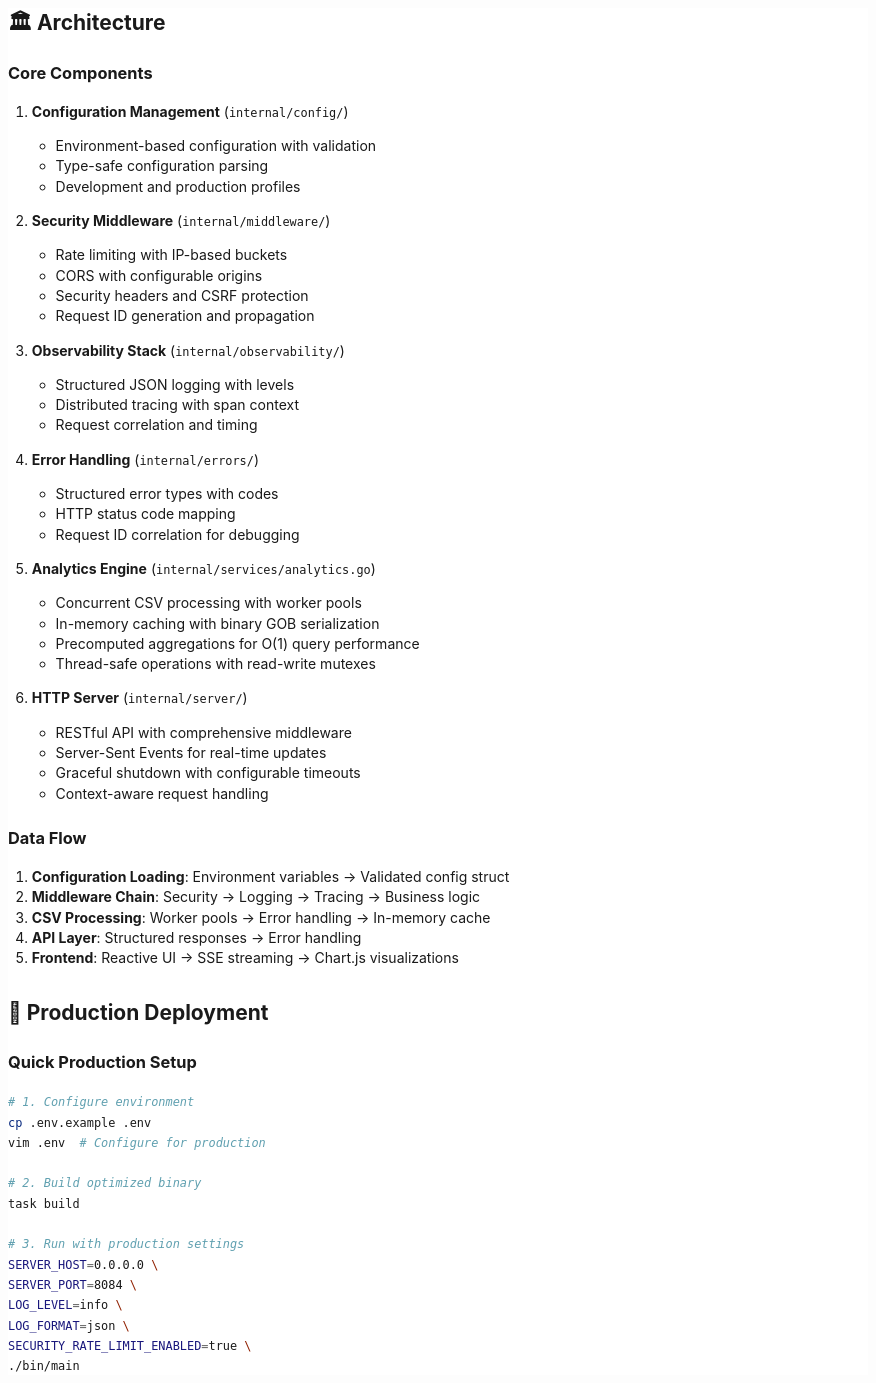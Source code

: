 ## 🏛️ Architecture

### Core Components

1. **Configuration Management** (`internal/config/`)
   - Environment-based configuration with validation
   - Type-safe configuration parsing
   - Development and production profiles

2. **Security Middleware** (`internal/middleware/`)
   - Rate limiting with IP-based buckets
   - CORS with configurable origins
   - Security headers and CSRF protection
   - Request ID generation and propagation

3. **Observability Stack** (`internal/observability/`)
   - Structured JSON logging with levels
   - Distributed tracing with span context
   - Request correlation and timing

4. **Error Handling** (`internal/errors/`)
   - Structured error types with codes
   - HTTP status code mapping
   - Request ID correlation for debugging

5. **Analytics Engine** (`internal/services/analytics.go`)
   - Concurrent CSV processing with worker pools
   - In-memory caching with binary GOB serialization
   - Precomputed aggregations for O(1) query performance
   - Thread-safe operations with read-write mutexes

6. **HTTP Server** (`internal/server/`)
   - RESTful API with comprehensive middleware
   - Server-Sent Events for real-time updates
   - Graceful shutdown with configurable timeouts
   - Context-aware request handling

### Data Flow

1. **Configuration Loading**: Environment variables → Validated config struct
2. **Middleware Chain**: Security → Logging → Tracing → Business logic
3. **CSV Processing**: Worker pools → Error handling → In-memory cache
4. **API Layer**: Structured responses → Error handling
5. **Frontend**: Reactive UI → SSE streaming → Chart.js visualizations

## 🚀 Production Deployment

### Quick Production Setup

```bash
# 1. Configure environment
cp .env.example .env
vim .env  # Configure for production

# 2. Build optimized binary
task build

# 3. Run with production settings
SERVER_HOST=0.0.0.0 \
SERVER_PORT=8084 \
LOG_LEVEL=info \
LOG_FORMAT=json \
SECURITY_RATE_LIMIT_ENABLED=true \
./bin/main
```